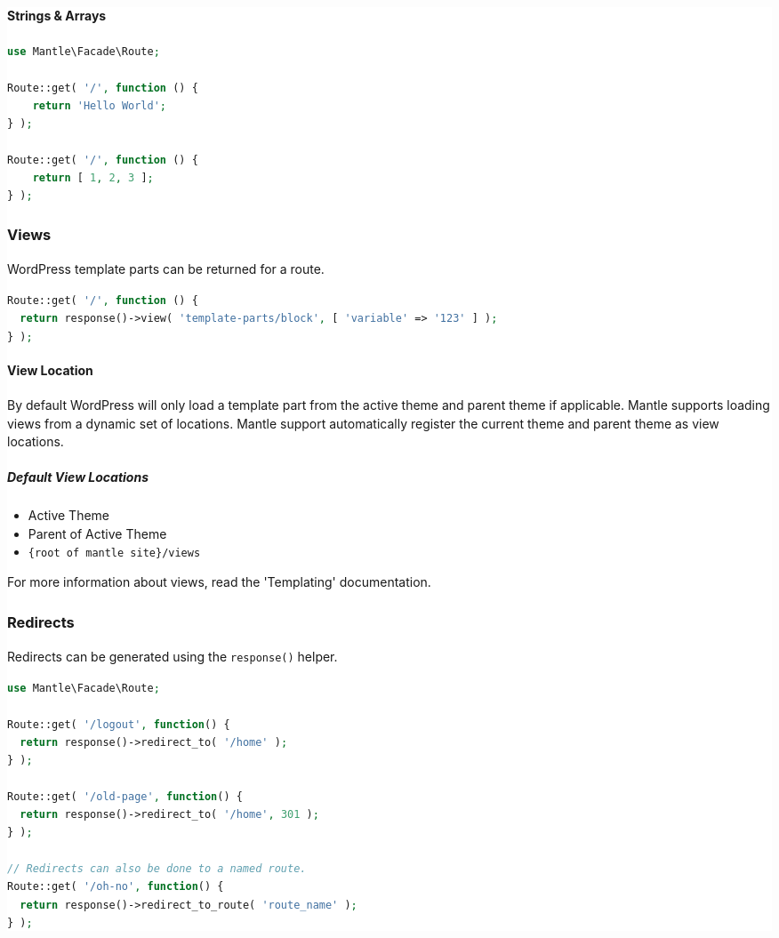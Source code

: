 #### Strings & Arrays

```php
use Mantle\Facade\Route;

Route::get( '/', function () {
    return 'Hello World';
} );

Route::get( '/', function () {
    return [ 1, 2, 3 ];
} );
```

### Views
WordPress template parts can be returned for a route.

```php
Route::get( '/', function () {
  return response()->view( 'template-parts/block', [ 'variable' => '123' ] );
} );
```

#### View Location
By default WordPress will only load a template part from the active theme and
parent theme if applicable. Mantle supports loading views from a dynamic set of
locations. Mantle support automatically register the current theme and parent
theme as view locations.

##### Default View Locations

- Active Theme
- Parent of Active Theme
- `{root of mantle site}/views`

For more information about views, read the 'Templating' documentation.

### Redirects

Redirects can be generated using the `response()` helper.

```php
use Mantle\Facade\Route;

Route::get( '/logout', function() {
  return response()->redirect_to( '/home' );
} );

Route::get( '/old-page', function() {
  return response()->redirect_to( '/home', 301 );
} );

// Redirects can also be done to a named route.
Route::get( '/oh-no', function() {
  return response()->redirect_to_route( 'route_name' );
} );
```

